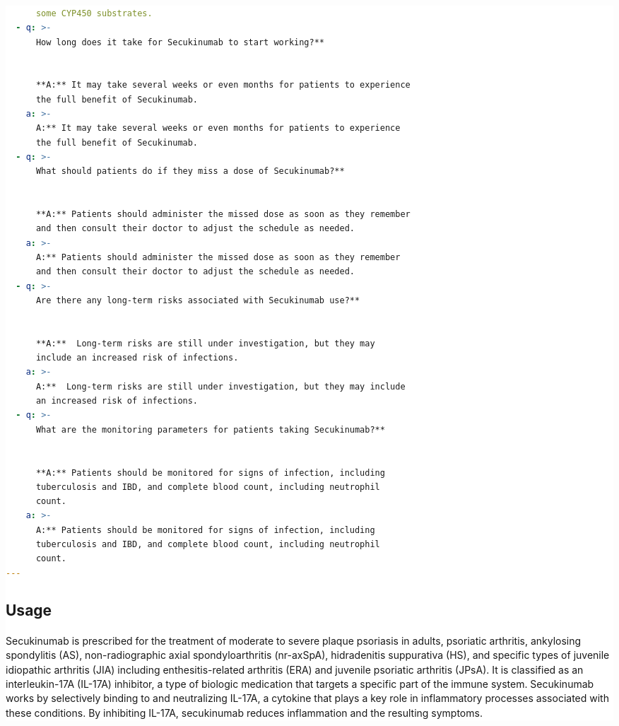 ```yaml
      some CYP450 substrates.
  - q: >-
      How long does it take for Secukinumab to start working?**


      **A:** It may take several weeks or even months for patients to experience
      the full benefit of Secukinumab.
    a: >-
      A:** It may take several weeks or even months for patients to experience
      the full benefit of Secukinumab.
  - q: >-
      What should patients do if they miss a dose of Secukinumab?**


      **A:** Patients should administer the missed dose as soon as they remember
      and then consult their doctor to adjust the schedule as needed.
    a: >-
      A:** Patients should administer the missed dose as soon as they remember
      and then consult their doctor to adjust the schedule as needed.
  - q: >-
      Are there any long-term risks associated with Secukinumab use?**


      **A:**  Long-term risks are still under investigation, but they may
      include an increased risk of infections.
    a: >-
      A:**  Long-term risks are still under investigation, but they may include
      an increased risk of infections.
  - q: >-
      What are the monitoring parameters for patients taking Secukinumab?**


      **A:** Patients should be monitored for signs of infection, including
      tuberculosis and IBD, and complete blood count, including neutrophil
      count.
    a: >-
      A:** Patients should be monitored for signs of infection, including
      tuberculosis and IBD, and complete blood count, including neutrophil
      count.
---
```

## **Usage**

Secukinumab is prescribed for the treatment of moderate to severe plaque psoriasis in adults, psoriatic arthritis, ankylosing spondylitis (AS), non-radiographic axial spondyloarthritis (nr-axSpA), hidradenitis suppurativa (HS), and specific types of juvenile idiopathic arthritis (JIA) including enthesitis-related arthritis (ERA) and juvenile psoriatic arthritis (JPsA).  It is classified as an interleukin-17A (IL-17A) inhibitor, a type of biologic medication that targets a specific part of the immune system.  Secukinumab works by selectively binding to and neutralizing IL-17A, a cytokine that plays a key role in inflammatory processes associated with these conditions. By inhibiting IL-17A, secukinumab reduces inflammation and the resulting symptoms.

